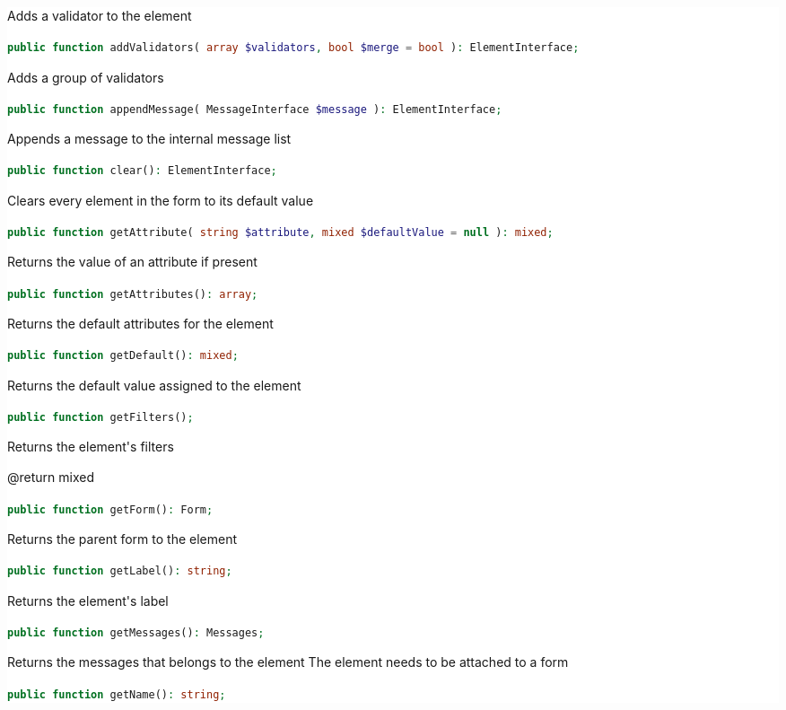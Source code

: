 Adds a validator to the element

```php
public function addValidators( array $validators, bool $merge = bool ): ElementInterface;
```

Adds a group of validators

```php
public function appendMessage( MessageInterface $message ): ElementInterface;
```

Appends a message to the internal message list

```php
public function clear(): ElementInterface;
```

Clears every element in the form to its default value

```php
public function getAttribute( string $attribute, mixed $defaultValue = null ): mixed;
```

Returns the value of an attribute if present

```php
public function getAttributes(): array;
```

Returns the default attributes for the element

```php
public function getDefault(): mixed;
```

Returns the default value assigned to the element

```php
public function getFilters();
```

Returns the element's filters

@return mixed

```php
public function getForm(): Form;
```

Returns the parent form to the element

```php
public function getLabel(): string;
```

Returns the element's label

```php
public function getMessages(): Messages;
```

Returns the messages that belongs to the element The element needs to be attached to a form

```php
public function getName(): string;
```
